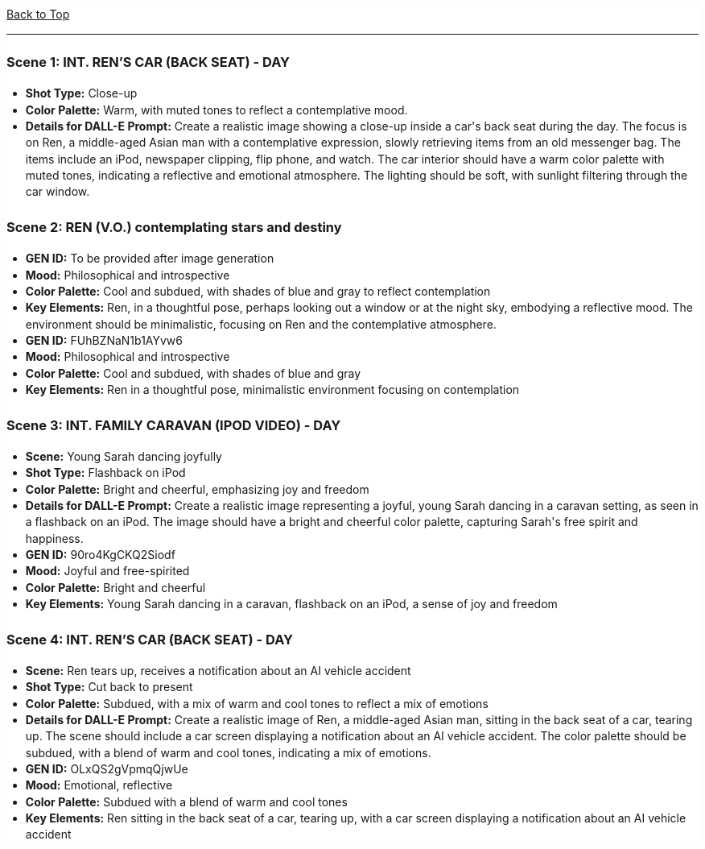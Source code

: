 <a href="#top">Back to Top</a>

---

### Scene 1: INT. REN’S CAR (BACK SEAT) - DAY
- **Shot Type:** Close-up
- **Color Palette:** Warm, with muted tones to reflect a contemplative mood.
- **Details for DALL-E Prompt:** Create a realistic image showing a close-up inside a car's back seat during the day. The focus is on Ren, a middle-aged Asian man with a contemplative expression, slowly retrieving items from an old messenger bag. The items include an iPod, newspaper clipping, flip phone, and watch. The car interior should have a warm color palette with muted tones, indicating a reflective and emotional atmosphere. The lighting should be soft, with sunlight filtering through the car window.

### Scene 2: REN (V.O.) contemplating stars and destiny
- **GEN ID:** To be provided after image generation
- **Mood:** Philosophical and introspective
- **Color Palette:** Cool and subdued, with shades of blue and gray to reflect contemplation
- **Key Elements:** Ren, in a thoughtful pose, perhaps looking out a window or at the night sky, embodying a reflective mood. The environment should be minimalistic, focusing on Ren and the contemplative atmosphere.
- **GEN ID:** FUhBZNaN1b1AYvw6
- **Mood:** Philosophical and introspective
- **Color Palette:** Cool and subdued, with shades of blue and gray
- **Key Elements:** Ren in a thoughtful pose, minimalistic environment focusing on contemplation

### Scene 3: INT. FAMILY CARAVAN (IPOD VIDEO) - DAY
- **Scene:** Young Sarah dancing joyfully
- **Shot Type:** Flashback on iPod
- **Color Palette:** Bright and cheerful, emphasizing joy and freedom
- **Details for DALL-E Prompt:** Create a realistic image representing a joyful, young Sarah dancing in a caravan setting, as seen in a flashback on an iPod. The image should have a bright and cheerful color palette, capturing Sarah's free spirit and happiness.
- **GEN ID:** 90ro4KgCKQ2Siodf
- **Mood:** Joyful and free-spirited
- **Color Palette:** Bright and cheerful
- **Key Elements:** Young Sarah dancing in a caravan, flashback on an iPod, a sense of joy and freedom

### Scene 4: INT. REN’S CAR (BACK SEAT) - DAY
- **Scene:** Ren tears up, receives a notification about an AI vehicle accident
- **Shot Type:** Cut back to present
- **Color Palette:** Subdued, with a mix of warm and cool tones to reflect a mix of emotions
- **Details for DALL-E Prompt:** Create a realistic image of Ren, a middle-aged Asian man, sitting in the back seat of a car, tearing up. The scene should include a car screen displaying a notification about an AI vehicle accident. The color palette should be subdued, with a blend of warm and cool tones, indicating a mix of emotions.
- **GEN ID:** OLxQS2gVpmqQjwUe
- **Mood:** Emotional, reflective
- **Color Palette:** Subdued with a blend of warm and cool tones
- **Key Elements:** Ren sitting in the back seat of a car, tearing up, with a car screen displaying a notification about an AI vehicle accident
